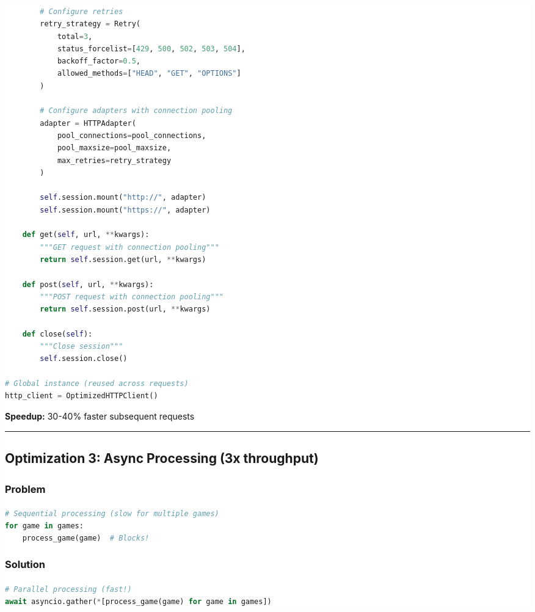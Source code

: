 ```python
        # Configure retries
        retry_strategy = Retry(
            total=3,
            status_forcelist=[429, 500, 502, 503, 504],
            backoff_factor=0.5,
            allowed_methods=["HEAD", "GET", "OPTIONS"]
        )
        
        # Configure adapters with connection pooling
        adapter = HTTPAdapter(
            pool_connections=pool_connections,
            pool_maxsize=pool_maxsize,
            max_retries=retry_strategy
        )
        
        self.session.mount("http://", adapter)
        self.session.mount("https://", adapter)
    
    def get(self, url, **kwargs):
        """GET request with connection pooling"""
        return self.session.get(url, **kwargs)
    
    def post(self, url, **kwargs):
        """POST request with connection pooling"""
        return self.session.post(url, **kwargs)
    
    def close(self):
        """Close session"""
        self.session.close()

# Global instance (reused across requests)
http_client = OptimizedHTTPClient()
```

**Speedup:** 30-40% faster subsequent requests

---

## Optimization 3: Async Processing (3x throughput)

### Problem
```python
# Sequential processing (slow for multiple games)
for game in games:
    process_game(game)  # Blocks!
```

### Solution
```python
# Parallel processing (fast!)
await asyncio.gather(*[process_game(game) for game in games])
```
